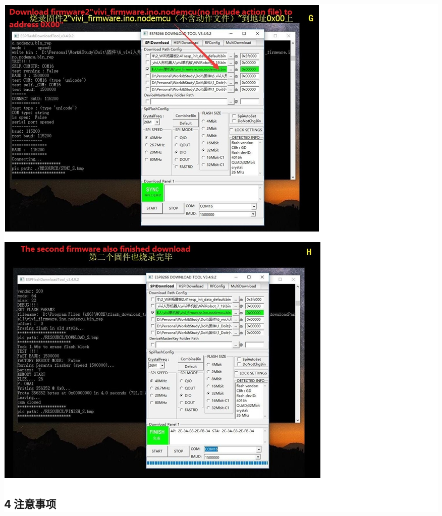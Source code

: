 ![img](https://github.com/SmartArduino/zhdocs/raw/master/zhRobotArm/HumanoidRobot/ViViRobot/wps33.jpg) 

![img](https://github.com/SmartArduino/zhdocs/raw/master/zhRobotArm/HumanoidRobot/ViViRobot/wps34.jpg) 

## 4 注意事项
